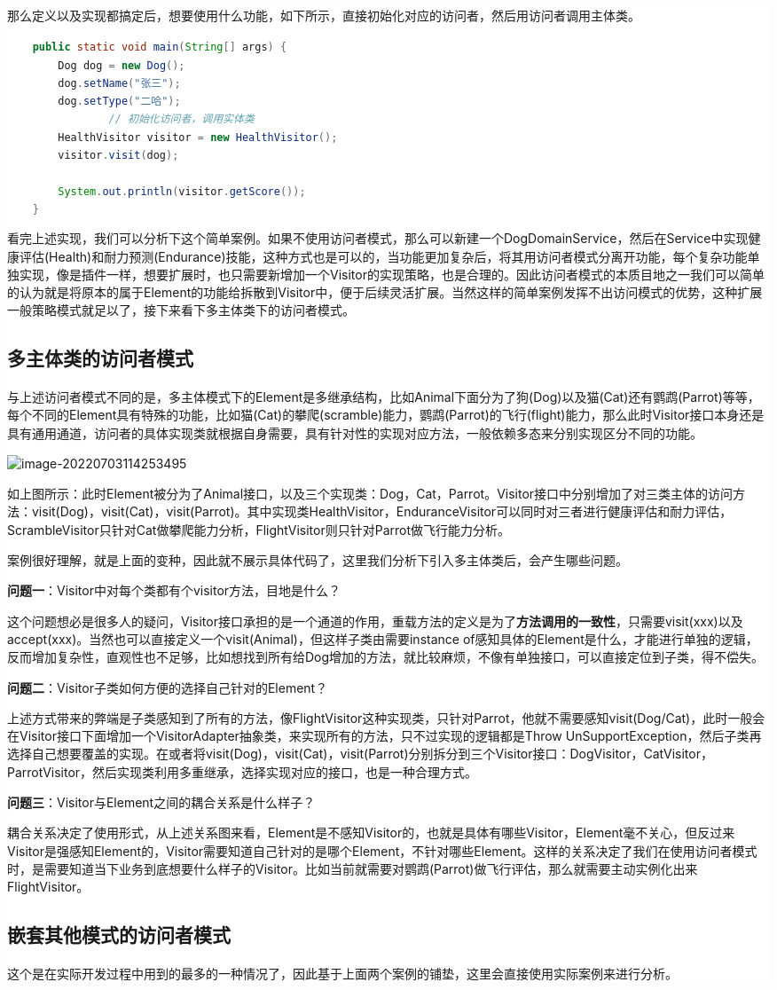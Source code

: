那么定义以及实现都搞定后，想要使用什么功能，如下所示，直接初始化对应的访问者，然后用访问者调用主体类。

```java
    public static void main(String[] args) {
        Dog dog = new Dog();
        dog.setName("张三");
        dog.setType("二哈");
				// 初始化访问者，调用实体类
        HealthVisitor visitor = new HealthVisitor();
        visitor.visit(dog);
        
        System.out.println(visitor.getScore());
    }
```

看完上述实现，我们可以分析下这个简单案例。如果不使用访问者模式，那么可以新建一个DogDomainService，然后在Service中实现健康评估(Health)和耐力预测(Endurance)技能，这种方式也是可以的，当功能更加复杂后，将其用访问者模式分离开功能，每个复杂功能单独实现，像是插件一样，想要扩展时，也只需要新增加一个Visitor的实现策略，也是合理的。因此访问者模式的本质目地之一我们可以简单的认为就是将原本的属于Element的功能给拆散到Visitor中，便于后续灵活扩展。当然这样的简单案例发挥不出访问模式的优势，这种扩展一般策略模式就足以了，接下来看下多主体类下的访问者模式。

## 多主体类的访问者模式

与上述访问者模式不同的是，多主体模式下的Element是多继承结构，比如Animal下面分为了狗(Dog)以及猫(Cat)还有鹦鹉(Parrot)等等，每个不同的Element具有特殊的功能，比如猫(Cat)的攀爬(scramble)能力，鹦鹉(Parrot)的飞行(flight)能力，那么此时Visitor接口本身还是具有通用通道，访问者的具体实现类就根据自身需要，具有针对性的实现对应方法，一般依赖多态来分别实现区分不同的功能。

![image-20220703114253495](https://imgblog.mrdear.cn/uPic/image-20220703114253495_1656819773.png)

如上图所示：此时Element被分为了Animal接口，以及三个实现类：Dog，Cat，Parrot。Visitor接口中分别增加了对三类主体的访问方法：visit(Dog)，visit(Cat)，visit(Parrot)。其中实现类HealthVisitor，EnduranceVisitor可以同时对三者进行健康评估和耐力评估，ScrambleVisitor只针对Cat做攀爬能力分析，FlightVisitor则只针对Parrot做飞行能力分析。

案例很好理解，就是上面的变种，因此就不展示具体代码了，这里我们分析下引入多主体类后，会产生哪些问题。

**问题一**：Visitor中对每个类都有个visitor方法，目地是什么？

这个问题想必是很多人的疑问，Visitor接口承担的是一个通道的作用，重载方法的定义是为了**方法调用的一致性**，只需要visit(xxx)以及accept(xxx)。当然也可以直接定义一个visit(Animal)，但这样子类由需要instance of感知具体的Element是什么，才能进行单独的逻辑，反而增加复杂性，直观性也不足够，比如想找到所有给Dog增加的方法，就比较麻烦，不像有单独接口，可以直接定位到子类，得不偿失。

**问题二**：Visitor子类如何方便的选择自己针对的Element？

上述方式带来的弊端是子类感知到了所有的方法，像FlightVisitor这种实现类，只针对Parrot，他就不需要感知visit(Dog/Cat)，此时一般会在Visitor接口下面增加一个VisitorAdapter抽象类，来实现所有的方法，只不过实现的逻辑都是Throw UnSupportException，然后子类再选择自己想要覆盖的实现。在或者将visit(Dog)，visit(Cat)，visit(Parrot)分别拆分到三个Visitor接口：DogVisitor，CatVisitor，ParrotVisitor，然后实现类利用多重继承，选择实现对应的接口，也是一种合理方式。

**问题三**：Visitor与Element之间的耦合关系是什么样子？

耦合关系决定了使用形式，从上述关系图来看，Element是不感知Visitor的，也就是具体有哪些Visitor，Element毫不关心，但反过来Visitor是强感知Element的，Visitor需要知道自己针对的是哪个Element，不针对哪些Element。这样的关系决定了我们在使用访问者模式时，是需要知道当下业务到底想要什么样子的Visitor。比如当前就需要对鹦鹉(Parrot)做飞行评估，那么就需要主动实例化出来FlightVisitor。

## 嵌套其他模式的访问者模式

这个是在实际开发过程中用到的最多的一种情况了，因此基于上面两个案例的铺垫，这里会直接使用实际案例来进行分析。

